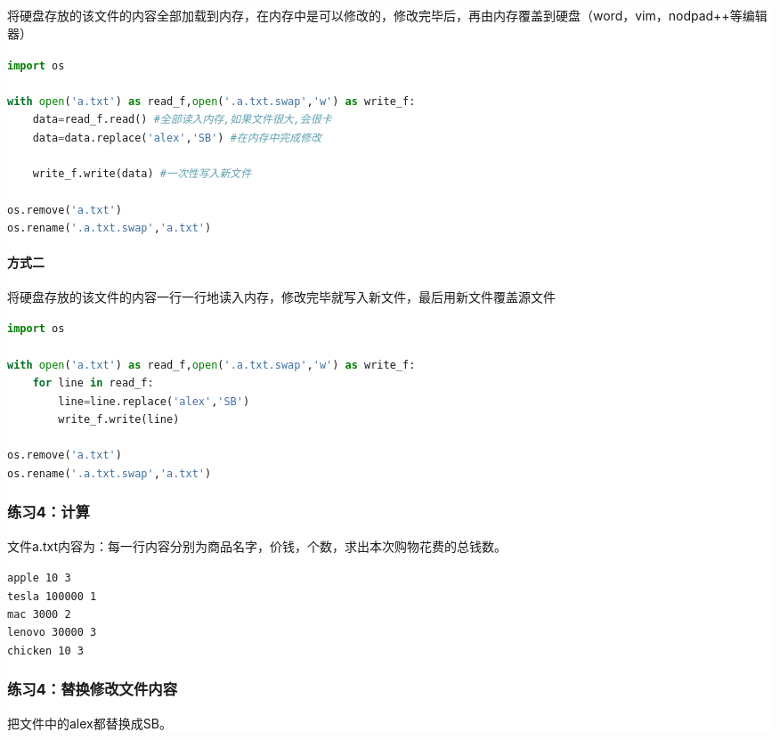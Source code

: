 将硬盘存放的该文件的内容全部加载到内存，在内存中是可以修改的，修改完毕后，再由内存覆盖到硬盘（word，vim，nodpad++等编辑器）


```python
import os

with open('a.txt') as read_f,open('.a.txt.swap','w') as write_f:
    data=read_f.read() #全部读入内存,如果文件很大,会很卡
    data=data.replace('alex','SB') #在内存中完成修改

    write_f.write(data) #一次性写入新文件

os.remove('a.txt')
os.rename('.a.txt.swap','a.txt')
```

#### 方式二

将硬盘存放的该文件的内容一行一行地读入内存，修改完毕就写入新文件，最后用新文件覆盖源文件


```python
import os

with open('a.txt') as read_f,open('.a.txt.swap','w') as write_f:
    for line in read_f:
        line=line.replace('alex','SB')
        write_f.write(line)

os.remove('a.txt')
os.rename('.a.txt.swap','a.txt')
```

### 练习4：计算

文件a.txt内容为：每一行内容分别为商品名字，价钱，个数，求出本次购物花费的总钱数。

  ```shell
  apple 10 3
  tesla 100000 1
  mac 3000 2
  lenovo 30000 3
  chicken 10 3
  ```

### 练习4：替换修改文件内容

把文件中的alex都替换成SB。
